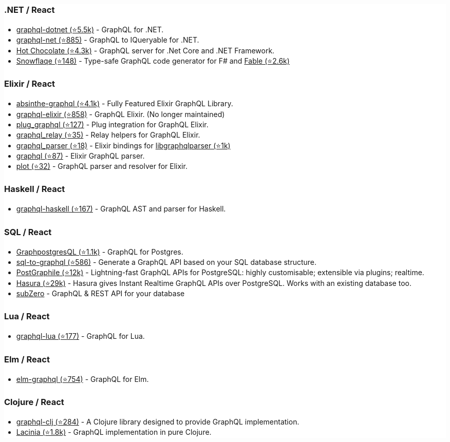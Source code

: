 ### .NET / React

*   [graphql-dotnet (⭐5.5k)](https://github.com/graphql-dotnet/graphql-dotnet) - GraphQL for .NET.
*   [graphql-net (⭐885)](https://github.com/ckimes89/graphql-net) - GraphQL to IQueryable for .NET.
*   [Hot Chocolate (⭐4.3k)](https://github.com/ChilliCream/hotchocolate) - GraphQL server for .Net Core and .NET Framework.
*   [Snowflaqe (⭐148)](https://github.com/Zaid-Ajaj/Snowflaqe) - Type-safe GraphQL code generator for F# and [Fable (⭐2.6k)](https://github.com/fable-compiler/Fable)

### Elixir / React

*   [absinthe-graphql (⭐4.1k)](https://github.com/absinthe-graphql/absinthe) - Fully Featured Elixir GraphQL Library.
*   [graphql-elixir (⭐858)](https://github.com/graphql-elixir/graphql) - GraphQL Elixir. (No longer maintained)
*   [plug\_graphql (⭐127)](https://github.com/graphql-elixir/plug_graphql) - Plug integration for GraphQL Elixir.
*   [graphql\_relay (⭐35)](https://github.com/graphql-elixir/graphql_relay) - Relay helpers for GraphQL Elixir.
*   [graphql\_parser (⭐18)](https://github.com/graphql-elixir/graphql_parser) - Elixir bindings for [libgraphqlparser (⭐1k)](https://github.com/graphql/libgraphqlparser)
*   [graphql (⭐87)](https://github.com/asonge/graphql) - Elixir GraphQL parser.
*   [plot (⭐32)](https://github.com/peburrows/plot) - GraphQL parser and resolver for Elixir.

### Haskell / React

*   [graphql-haskell (⭐167)](https://github.com/jdnavarro/graphql-haskell) - GraphQL AST and parser for Haskell.

### SQL / React

*   [GraphpostgresQL (⭐1.1k)](https://github.com/solidsnack/GraphpostgresQL) - GraphQL for Postgres.
*   [sql-to-graphql (⭐586)](https://github.com/rexxars/sql-to-graphql) - Generate a GraphQL API based on your SQL database structure.
*   [PostGraphile (⭐12k)](https://github.com/graphile/postgraphile) - Lightning-fast GraphQL APIs for PostgreSQL: highly customisable; extensible via plugins; realtime.
*   [Hasura (⭐29k)](https://github.com/hasura/graphql-engine) - Hasura gives Instant Realtime GraphQL APIs over PostgreSQL. Works with an existing database too.
*   [subZero](https://subzero.cloud/) - GraphQL & REST API for your database

### Lua / React

*   [graphql-lua (⭐177)](https://github.com/bjornbytes/graphql-lua) - GraphQL for Lua.

### Elm / React

*   [elm-graphql (⭐754)](https://github.com/dillonkearns/elm-graphql) - GraphQL for Elm.

### Clojure / React

*   [graphql-clj (⭐284)](https://github.com/tendant/graphql-clj) - A Clojure library designed to provide GraphQL implementation.
*   [Lacinia (⭐1.8k)](https://github.com/walmartlabs/lacinia) - GraphQL implementation in pure Clojure.

